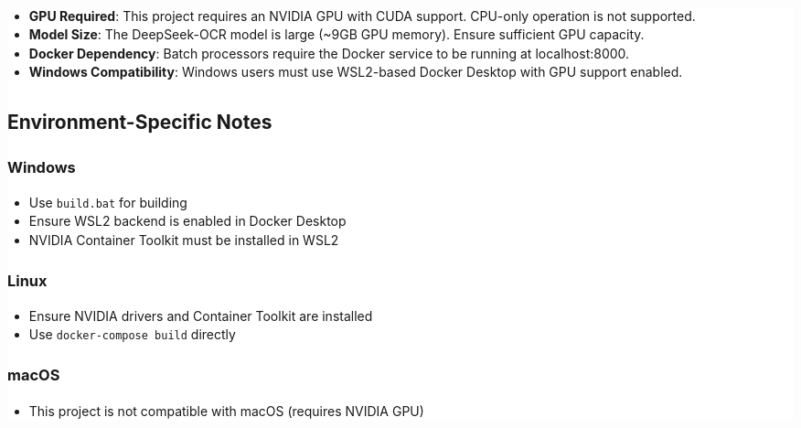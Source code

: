- **GPU Required**: This project requires an NVIDIA GPU with CUDA support. CPU-only operation is not supported.
- **Model Size**: The DeepSeek-OCR model is large (~9GB GPU memory). Ensure sufficient GPU capacity.
- **Docker Dependency**: Batch processors require the Docker service to be running at localhost:8000.
- **Windows Compatibility**: Windows users must use WSL2-based Docker Desktop with GPU support enabled.

## Environment-Specific Notes

### Windows
- Use `build.bat` for building
- Ensure WSL2 backend is enabled in Docker Desktop
- NVIDIA Container Toolkit must be installed in WSL2

### Linux
- Ensure NVIDIA drivers and Container Toolkit are installed
- Use `docker-compose build` directly

### macOS
- This project is not compatible with macOS (requires NVIDIA GPU)
